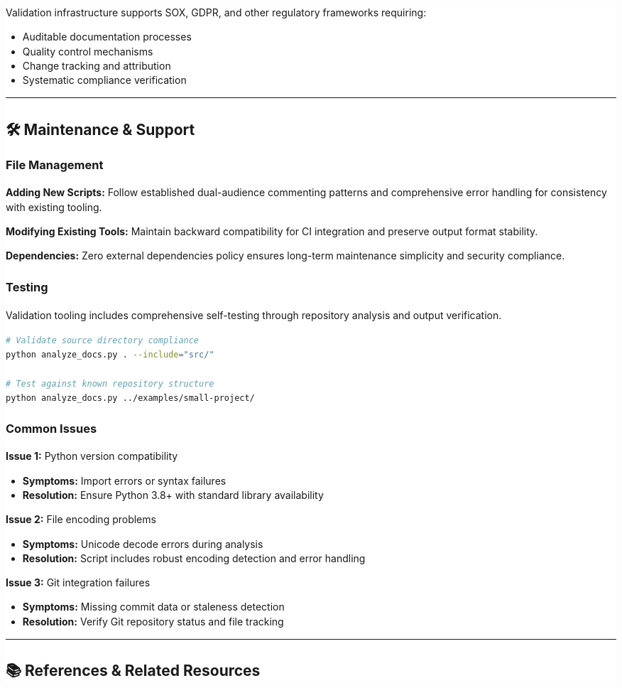 Validation infrastructure supports SOX, GDPR, and other regulatory frameworks requiring:

- Auditable documentation processes
- Quality control mechanisms
- Change tracking and attribution
- Systematic compliance verification

---

## 🛠️ **Maintenance & Support**

### File Management

**Adding New Scripts:**
Follow established dual-audience commenting patterns and comprehensive error handling for consistency with existing tooling.

**Modifying Existing Tools:**
Maintain backward compatibility for CI integration and preserve output format stability.

**Dependencies:**
Zero external dependencies policy ensures long-term maintenance simplicity and security compliance.

### Testing

Validation tooling includes comprehensive self-testing through repository analysis and output verification.

```bash
# Validate source directory compliance
python analyze_docs.py . --include="src/"

# Test against known repository structure
python analyze_docs.py ../examples/small-project/
```

### Common Issues

**Issue 1:** Python version compatibility

- **Symptoms:** Import errors or syntax failures
- **Resolution:** Ensure Python 3.8+ with standard library availability

**Issue 2:** File encoding problems

- **Symptoms:** Unicode decode errors during analysis
- **Resolution:** Script includes robust encoding detection and error handling

**Issue 3:** Git integration failures

- **Symptoms:** Missing commit data or staleness detection
- **Resolution:** Verify Git repository status and file tracking

---

## 📚 **References & Related Resources**
